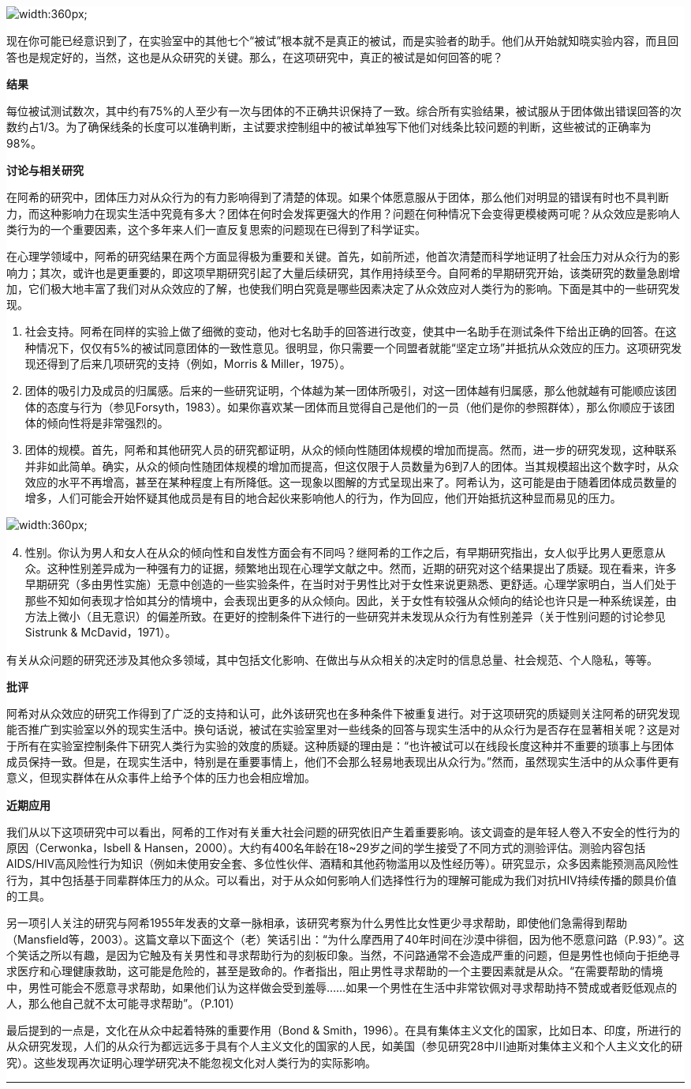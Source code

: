 ![width:360px;](figures/Axiomatic_Human_Society/An_Example_Similar_to_Asch's_Line_Judging_Task_Card.svg "阿希线条判断任务卡片中的一个例子")

现在你可能已经意识到了，在实验室中的其他七个“被试”根本就不是真正的被试，而是实验者的助手。他们从开始就知晓实验内容，而且回答也是规定好的，当然，这也是从众研究的关键。那么，在这项研究中，真正的被试是如何回答的呢？

**结果**

每位被试测试数次，其中约有75%的人至少有一次与团体的不正确共识保持了一致。综合所有实验结果，被试服从于团体做出错误回答的次数约占1/3。为了确保线条的长度可以准确判断，主试要求控制组中的被试单独写下他们对线条比较问题的判断，这些被试的正确率为98%。

**讨论与相关研究**

在阿希的研究中，团体压力对从众行为的有力影响得到了清楚的体现。如果个体愿意服从于团体，那么他们对明显的错误有时也不具判断力，而这种影响力在现实生活中究竟有多大？团体在何时会发挥更强大的作用？问题在何种情况下会变得更模棱两可呢？从众效应是影响人类行为的一个重要因素，这个多年来人们一直反复思索的问题现在已得到了科学证实。

在心理学领域中，阿希的研究结果在两个方面显得极为重要和关键。首先，如前所述，他首次清楚而科学地证明了社会压力对从众行为的影响力；其次，或许也是更重要的，即这项早期研究引起了大量后续研究，其作用持续至今。自阿希的早期研究开始，该类研究的数量急剧增加，它们极大地丰富了我们对从众效应的了解，也使我们明白究竟是哪些因素决定了从众效应对人类行为的影响。下面是其中的一些研究发现。

1. 社会支持。阿希在同样的实验上做了细微的变动，他对七名助手的回答进行改变，使其中一名助手在测试条件下给出正确的回答。在这种情况下，仅仅有5%的被试同意团体的一致性意见。很明显，你只需要一个同盟者就能“坚定立场”并抵抗从众效应的压力。这项研究发现还得到了后来几项研究的支持（例如，Morris & Miller，1975）。

2. 团体的吸引力及成员的归属感。后来的一些研究证明，个体越为某一团体所吸引，对这一团体越有归属感，那么他就越有可能顺应该团体的态度与行为（参见Forsyth，1983）。如果你喜欢某一团体而且觉得自己是他们的一员（他们是你的参照群体），那么你顺应于该团体的倾向性将是非常强烈的。

3. 团体的规模。首先，阿希和其他研究人员的研究都证明，从众的倾向性随团体规模的增加而提高。然而，进一步的研究发现，这种联系并非如此简单。确实，从众的倾向性随团体规模的增加而提高，但这仅限于人员数量为6到7人的团体。当其规模超出这个数字时，从众效应的水平不再增高，甚至在某种程度上有所降低。这一现象以图解的方式呈现出来了。阿希认为，这可能是由于随着团体成员数量的增多，人们可能会开始怀疑其他成员是有目的地合起伙来影响他人的行为，作为回应，他们开始抵抗这种显而易见的压力。

![width:360px;](figures/Axiomatic_Human_Society/The_Relationship_between_Group_Size_and_Conformity.svg "团队规模与服从的关系")

4. 性别。你认为男人和女人在从众的倾向性和自发性方面会有不同吗？继阿希的工作之后，有早期研究指出，女人似乎比男人更愿意从众。这种性别差异成为一种强有力的证据，频繁地出现在心理学文献之中。然而，近期的研究对这个结果提出了质疑。现在看来，许多早期研究（多由男性实施）无意中创造的一些实验条件，在当时对于男性比对于女性来说更熟悉、更舒适。心理学家明白，当人们处于那些不知如何表现才恰如其分的情境中，会表现出更多的从众倾向。因此，关于女性有较强从众倾向的结论也许只是一种系统误差，由方法上微小（且无意识）的偏差所致。在更好的控制条件下进行的一些研究并未发现从众行为有性别差异（关于性别问题的讨论参见Sistrunk & McDavid，1971）。

有关从众问题的研究还涉及其他众多领域，其中包括文化影响、在做出与从众相关的决定时的信息总量、社会规范、个人隐私，等等。

**批评**

阿希对从众效应的研究工作得到了广泛的支持和认可，此外该研究也在多种条件下被重复进行。对于这项研究的质疑则关注阿希的研究发现能否推广到实验室以外的现实生活中。换句话说，被试在实验室里对一些线条的回答与现实生活中的从众行为是否存在显著相关呢？这是对于所有在实验室控制条件下研究人类行为实验的效度的质疑。这种质疑的理由是：“也许被试可以在线段长度这种并不重要的琐事上与团体成员保持一致。但是，在现实生活中，特别是在重要事情上，他们不会那么轻易地表现出从众行为。”然而，虽然现实生活中的从众事件更有意义，但现实群体在从众事件上给予个体的压力也会相应增加。

**近期应用**

我们从以下这项研究中可以看出，阿希的工作对有关重大社会问题的研究依旧产生着重要影响。该文调查的是年轻人卷入不安全的性行为的原因（Cerwonka，Isbell & Hansen，2000）。大约有400名年龄在18~29岁之间的学生接受了不同方式的测验评估。测验内容包括AIDS/HIV高风险性行为知识（例如未使用安全套、多位性伙伴、酒精和其他药物滥用以及性经历等）。研究显示，众多因素能预测高风险性行为，其中包括基于同辈群体压力的从众。可以看出，对于从众如何影响人们选择性行为的理解可能成为我们对抗HIV持续传播的颇具价值的工具。

另一项引人关注的研究与阿希1955年发表的文章一脉相承，该研究考察为什么男性比女性更少寻求帮助，即使他们急需得到帮助（Mansfield等，2003）。这篇文章以下面这个（老）笑话引出：“为什么摩西用了40年时间在沙漠中徘徊，因为他不愿意问路（P.93）”。这个笑话之所以有趣，是因为它触及有关男性和寻求帮助行为的刻板印象。当然，不问路通常不会造成严重的问题，但是男性也倾向于拒绝寻求医疗和心理健康救助，这可能是危险的，甚至是致命的。作者指出，阻止男性寻求帮助的一个主要因素就是从众。“在需要帮助的情境中，男性可能会不愿意寻求帮助，如果他们认为这样做会受到羞辱……如果一个男性在生活中非常钦佩对寻求帮助持不赞成或者贬低观点的人，那么他自己就不太可能寻求帮助”。（P.101）

最后提到的一点是，文化在从众中起着特殊的重要作用（Bond & Smith，1996）。在具有集体主义文化的国家，比如日本、印度，所进行的从众研究发现，人们的从众行为都远远多于具有个人主义文化的国家的人民，如美国（参见研究28中川迪斯对集体主义和个人主义文化的研究）。这些发现再次证明心理学研究决不能忽视文化对人类行为的实际影响。

--------------------------------------------------------------------------------
